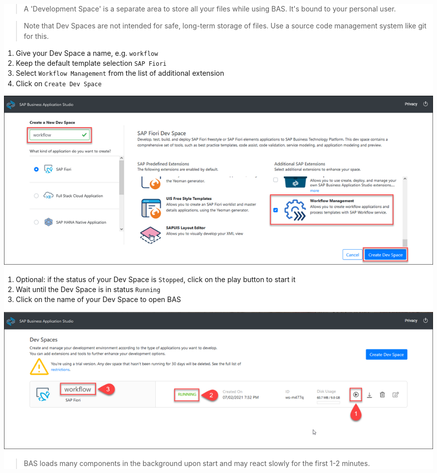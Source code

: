 > A 'Development Space' is a separate area to store all your files while using BAS. It's bound to your personal user.

> Note that Dev Spaces are not intended for safe, long-term storage of files. Use a source code management system like git for this.

1. Give your Dev Space a name, e.g. `workflow`
1. Keep the default template selection `SAP Fiori`
1. Select `Workflow Management` from the list of  additional extension
1. Click on `Create Dev Space`

![](images/sbas-devspace-2.png)

1. Optional: if the status of your Dev Space is `Stopped`, click on the play button to start it
1. Wait until the Dev Space is in status `Running`
1. Click on the name of your Dev Space to open BAS

![](images/sbas-devspace-3.png)

> BAS loads many components in the background upon start and may react slowly for the first 1-2 minutes.
